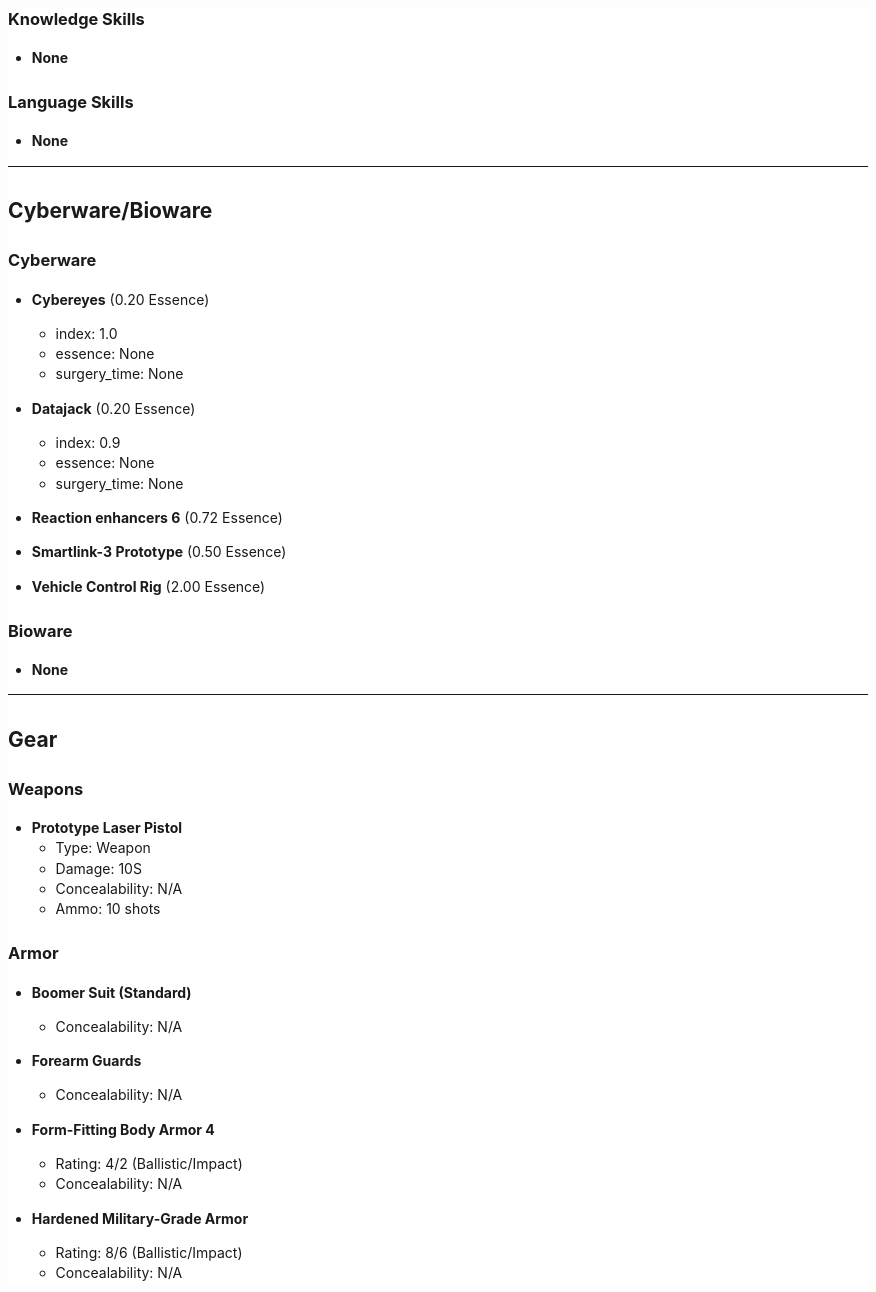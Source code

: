 ### Knowledge Skills
- **None**

### Language Skills
- **None**

---

## Cyberware/Bioware
### Cyberware
- **Cybereyes** (0.20 Essence) 
  - index: 1.0 
  - essence: None 
  - surgery_time: None 

- **Datajack** (0.20 Essence) 
  - index: 0.9 
  - essence: None 
  - surgery_time: None 

- **Reaction enhancers 6** (0.72 Essence) 

- **Smartlink-3 Prototype** (0.50 Essence) 

- **Vehicle Control Rig** (2.00 Essence) 

### Bioware
- **None**

---

## Gear
### Weapons
- **Prototype Laser Pistol**
  - Type: Weapon 
  - Damage: 10S 
  - Concealability: N/A 
  - Ammo: 10 shots 

### Armor
- **Boomer Suit (Standard)**
  - Concealability: N/A

- **Forearm Guards**
  - Concealability: N/A

- **Form-Fitting Body Armor 4**
  - Rating: 4/2 (Ballistic/Impact) 
  - Concealability: N/A

- **Hardened Military-Grade Armor**
  - Rating: 8/6 (Ballistic/Impact) 
  - Concealability: N/A
